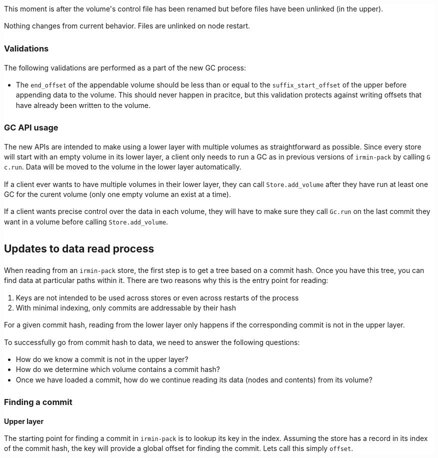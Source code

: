
This moment is after the volume's control file has been renamed but before files have been unlinked (in the upper).

Nothing changes from current behavior. Files are unlinked on node restart.


### Validations

The following validations are performed as a part of the new GC process:

- The `end_offset` of the appendable volume should be less than or equal to the `suffix_start_offset` of the upper before appending data to the volume. This should never happen in pracitce, but this validation protects against writing offsets that have already been written to the volume.

### GC API usage

The new APIs are intended to make using a lower layer with multiple volumes as straightforward as possible. Since every store will start with an empty volume in its lower layer, a client only needs to run a GC as in previous versions of `irmin-pack` by calling `Gc.run`. Data will be moved to the volume in the lower layer automatically. 

If a client ever wants to have multiple volumes in their lower layer, they can call `Store.add_volume` after they have run at least one GC for the curent volume (only one empty volume an exist at a time).

If a client wants precise control over the data in each volume, they will have to make sure they call `Gc.run` on the last commit they want in a volume before calling `Store.add_volume`.


## Updates to data read process

When reading from an `irmin-pack` store, the first step is to get a tree based on a commit hash. Once you have this tree, you can find data at particular paths within it. There are two reasons why this is the entry point for reading: 

1. Keys are not intended to be used across stores or even across restarts of the process
1. With minimal indexing, only commits are addressable by their hash

For a given commit hash, reading from the lower layer only happens if the corresponding commit is not in the upper layer.

To successfully go from commit hash to data, we need to answer the following questions:

- How do we know a commit is not in the upper layer?
- How do we determine which volume contains a commit hash?
- Once we have loaded a commit, how do we continue reading its data (nodes and contents) from its volume?

### Finding a commit

**Upper layer**

The starting point for finding a commit in `irmin-pack` is to lookup its key in the index. Assuming the store has a record in its index of the commit hash, the key will provide a global offset for finding the commit. Lets call this simply `offset`.
